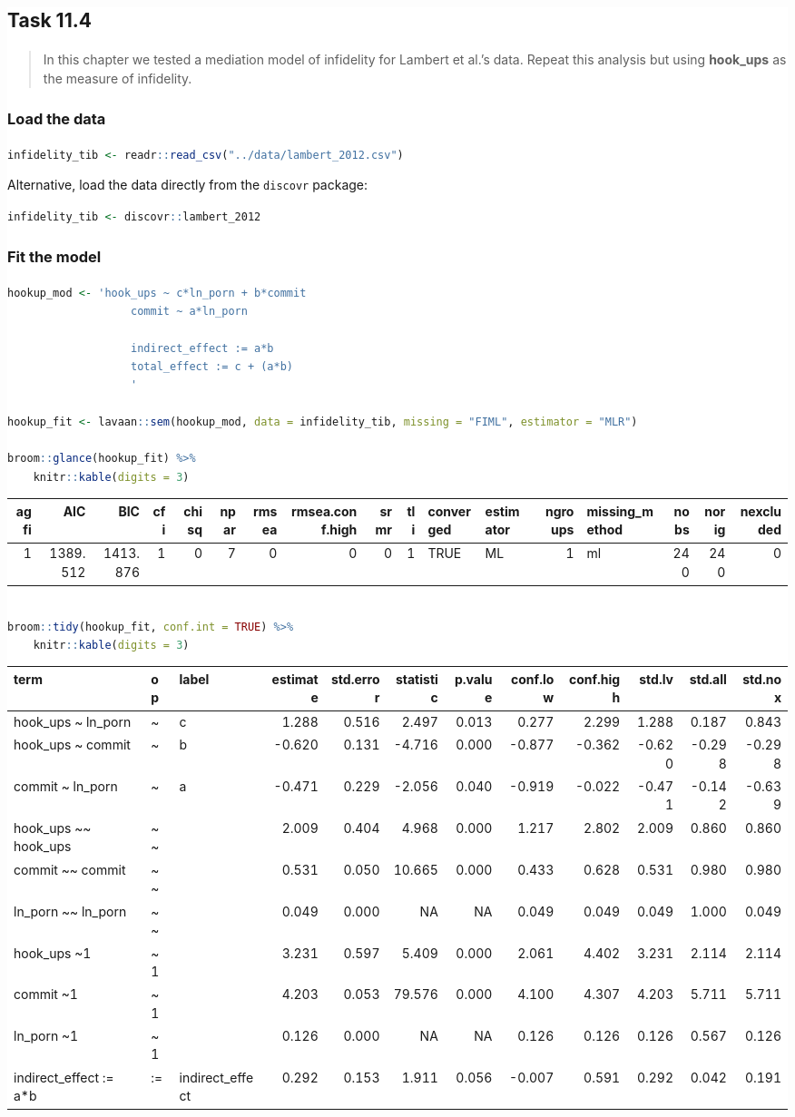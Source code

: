 ## Task 11.4

> In this chapter we tested a mediation model of infidelity for Lambert et al.’s data. Repeat this analysis but using **hook_ups** as the measure of infidelity.

### Load the data


```r
infidelity_tib <- readr::read_csv("../data/lambert_2012.csv")
```

Alternative, load the data directly from the `discovr` package:


```r
infidelity_tib <- discovr::lambert_2012
```

### Fit the model


```r
hookup_mod <- 'hook_ups ~ c*ln_porn + b*commit
                   commit ~ a*ln_porn

                   indirect_effect := a*b
                   total_effect := c + (a*b)
                   '

hookup_fit <- lavaan::sem(hookup_mod, data = infidelity_tib, missing = "FIML", estimator = "MLR")

broom::glance(hookup_fit) %>% 
    knitr::kable(digits = 3)
```



| agfi|      AIC|      BIC| cfi| chisq| npar| rmsea| rmsea.conf.high| srmr| tli|converged |estimator | ngroups|missing_method | nobs| norig| nexcluded|
|----:|--------:|--------:|---:|-----:|----:|-----:|---------------:|----:|---:|:---------|:---------|-------:|:--------------|----:|-----:|---------:|
|    1| 1389.512| 1413.876|   1|     0|    7|     0|               0|    0|   1|TRUE      |ML        |       1|ml             |  240|   240|         0|

```r

broom::tidy(hookup_fit, conf.int = TRUE) %>% 
    knitr::kable(digits = 3)
```



|term                    |op |label           | estimate| std.error| statistic| p.value| conf.low| conf.high| std.lv| std.all| std.nox|
|:-----------------------|:--|:---------------|--------:|---------:|---------:|-------:|--------:|---------:|------:|-------:|-------:|
|hook_ups ~ ln_porn      |~  |c               |    1.288|     0.516|     2.497|   0.013|    0.277|     2.299|  1.288|   0.187|   0.843|
|hook_ups ~ commit       |~  |b               |   -0.620|     0.131|    -4.716|   0.000|   -0.877|    -0.362| -0.620|  -0.298|  -0.298|
|commit ~ ln_porn        |~  |a               |   -0.471|     0.229|    -2.056|   0.040|   -0.919|    -0.022| -0.471|  -0.142|  -0.639|
|hook_ups ~~ hook_ups    |~~ |                |    2.009|     0.404|     4.968|   0.000|    1.217|     2.802|  2.009|   0.860|   0.860|
|commit ~~ commit        |~~ |                |    0.531|     0.050|    10.665|   0.000|    0.433|     0.628|  0.531|   0.980|   0.980|
|ln_porn ~~ ln_porn      |~~ |                |    0.049|     0.000|        NA|      NA|    0.049|     0.049|  0.049|   1.000|   0.049|
|hook_ups ~1             |~1 |                |    3.231|     0.597|     5.409|   0.000|    2.061|     4.402|  3.231|   2.114|   2.114|
|commit ~1               |~1 |                |    4.203|     0.053|    79.576|   0.000|    4.100|     4.307|  4.203|   5.711|   5.711|
|ln_porn ~1              |~1 |                |    0.126|     0.000|        NA|      NA|    0.126|     0.126|  0.126|   0.567|   0.126|
|indirect_effect := a*b  |:= |indirect_effect |    0.292|     0.153|     1.911|   0.056|   -0.007|     0.591|  0.292|   0.042|   0.191|